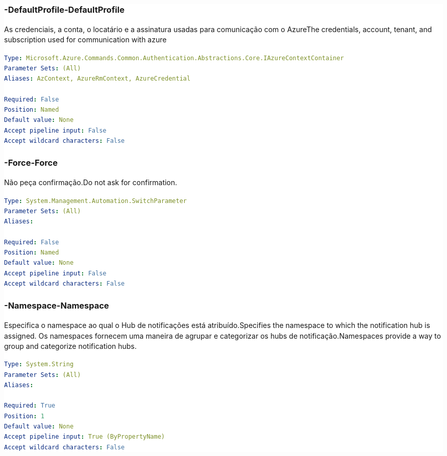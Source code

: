 ### <span data-ttu-id="389d1-121">-DefaultProfile</span><span class="sxs-lookup"><span data-stu-id="389d1-121">-DefaultProfile</span></span>
<span data-ttu-id="389d1-122">As credenciais, a conta, o locatário e a assinatura usadas para comunicação com o Azure</span><span class="sxs-lookup"><span data-stu-id="389d1-122">The credentials, account, tenant, and subscription used for communication with azure</span></span>

```yaml
Type: Microsoft.Azure.Commands.Common.Authentication.Abstractions.Core.IAzureContextContainer
Parameter Sets: (All)
Aliases: AzContext, AzureRmContext, AzureCredential

Required: False
Position: Named
Default value: None
Accept pipeline input: False
Accept wildcard characters: False
```

### <span data-ttu-id="389d1-123">-Force</span><span class="sxs-lookup"><span data-stu-id="389d1-123">-Force</span></span>
<span data-ttu-id="389d1-124">Não peça confirmação.</span><span class="sxs-lookup"><span data-stu-id="389d1-124">Do not ask for confirmation.</span></span>

```yaml
Type: System.Management.Automation.SwitchParameter
Parameter Sets: (All)
Aliases:

Required: False
Position: Named
Default value: None
Accept pipeline input: False
Accept wildcard characters: False
```

### <span data-ttu-id="389d1-125">-Namespace</span><span class="sxs-lookup"><span data-stu-id="389d1-125">-Namespace</span></span>
<span data-ttu-id="389d1-126">Especifica o namespace ao qual o Hub de notificações está atribuído.</span><span class="sxs-lookup"><span data-stu-id="389d1-126">Specifies the namespace to which the notification hub is assigned.</span></span>
<span data-ttu-id="389d1-127">Os namespaces fornecem uma maneira de agrupar e categorizar os hubs de notificação.</span><span class="sxs-lookup"><span data-stu-id="389d1-127">Namespaces provide a way to group and categorize notification hubs.</span></span>

```yaml
Type: System.String
Parameter Sets: (All)
Aliases:

Required: True
Position: 1
Default value: None
Accept pipeline input: True (ByPropertyName)
Accept wildcard characters: False
```
